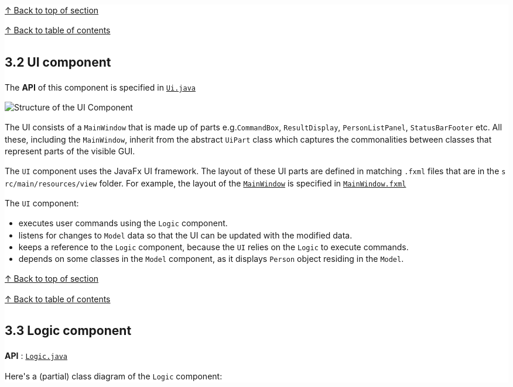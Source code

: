 </div>

[↑ Back to top of section](#3-design)

[↑ Back to table of contents](#table-of-contents)

<div style="page-break-after: always"></div>

## 3.2 UI component

The **API** of this component is specified in [`Ui.java`](https://github.com/AY2223S2-CS2103T-W15-1/tp/blob/master/src/main/java/seedu/connectus/ui/Ui.java)

![Structure of the UI Component](images/UiClassDiagram.png)

The UI consists of a `MainWindow` that is made up of parts e.g.`CommandBox`, `ResultDisplay`, `PersonListPanel`, `StatusBarFooter` etc. All these, including the `MainWindow`, inherit from the abstract `UiPart` class which captures the commonalities between classes that represent parts of the visible GUI.

The `UI` component uses the JavaFx UI framework. The layout of these UI parts are defined in matching `.fxml` files that are in the `src/main/resources/view` folder. For example, the layout of the [`MainWindow`](https://github.com/AY2223S2-CS2103T-W15-1/tp/blob/master/src/main/java/seedu/connectus/ui/MainWindow.java) is specified in [`MainWindow.fxml`](https://github.com/AY2223S2-CS2103T-W15-1/tp/blob/master/src/main/resources/view/MainWindow.fxml)

<div style="page-break-after: always"></div>

The `UI` component:

- executes user commands using the `Logic` component.
- listens for changes to `Model` data so that the UI can be updated with the modified data.
- keeps a reference to the `Logic` component, because the `UI` relies on the `Logic` to execute commands.
- depends on some classes in the `Model` component, as it displays `Person` object residing in the `Model`.

[↑ Back to top of section](#3-design)

[↑ Back to table of contents](#table-of-contents)

<div style="page-break-after: always"></div>

## 3.3 Logic component

**API** : [`Logic.java`](https://github.com/AY2223S2-CS2103T-W15-1/tp/blob/master/src/main/java/seedu/connectus/logic/Logic.java)

Here's a (partial) class diagram of the `Logic` component:
